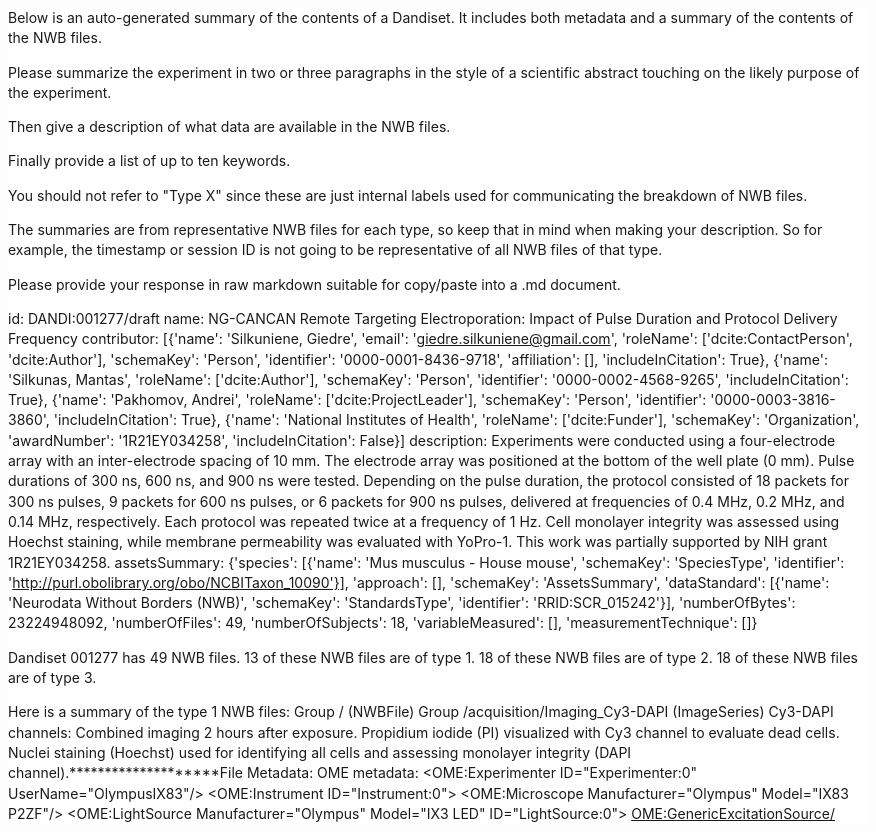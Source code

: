 
Below is an auto-generated summary of the contents of a Dandiset. It includes both metadata and a summary of the contents of the NWB files.

Please summarize the experiment in two or three paragraphs in the style of a scientific abstract touching on the likely purpose of the experiment.

Then give a description of what data are available in the NWB files.

Finally provide a list of up to ten keywords.

You should not refer to "Type X" since these are just internal labels used for communicating the breakdown of NWB files.

The summaries are from representative NWB files for each type, so keep that in mind when making your description. So for example, the timestamp or session ID is not going to be representative of all NWB files of that type.

Please provide your response in raw markdown suitable for copy/paste into a .md document.


id: DANDI:001277/draft
name: NG-CANCAN Remote Targeting Electroporation: Impact of Pulse Duration and Protocol Delivery Frequency
contributor: [{'name': 'Silkuniene, Giedre', 'email': 'giedre.silkuniene@gmail.com', 'roleName': ['dcite:ContactPerson', 'dcite:Author'], 'schemaKey': 'Person', 'identifier': '0000-0001-8436-9718', 'affiliation': [], 'includeInCitation': True}, {'name': 'Silkunas, Mantas', 'roleName': ['dcite:Author'], 'schemaKey': 'Person', 'identifier': '0000-0002-4568-9265', 'includeInCitation': True}, {'name': 'Pakhomov, Andrei', 'roleName': ['dcite:ProjectLeader'], 'schemaKey': 'Person', 'identifier': '0000-0003-3816-3860', 'includeInCitation': True}, {'name': 'National Institutes of Health', 'roleName': ['dcite:Funder'], 'schemaKey': 'Organization', 'awardNumber': '1R21EY034258', 'includeInCitation': False}]
description: Experiments were conducted using a four-electrode array with an inter-electrode spacing of 10 mm. The electrode array was positioned at the bottom of the well plate (0 mm). Pulse durations of 300 ns, 600 ns, and 900 ns were tested. Depending on the pulse duration, the protocol consisted of 18 packets for 300 ns pulses, 9 packets for 600 ns pulses, or 6 packets for 900 ns pulses, delivered at frequencies of 0.4 MHz, 0.2 MHz, and 0.14 MHz, respectively. Each protocol was repeated twice at a frequency of 1 Hz. Cell monolayer integrity was assessed using Hoechst staining, while membrane permeability was evaluated with YoPro-1. This work was partially supported by NIH grant 1R21EY034258.
assetsSummary: {'species': [{'name': 'Mus musculus - House mouse', 'schemaKey': 'SpeciesType', 'identifier': 'http://purl.obolibrary.org/obo/NCBITaxon_10090'}], 'approach': [], 'schemaKey': 'AssetsSummary', 'dataStandard': [{'name': 'Neurodata Without Borders (NWB)', 'schemaKey': 'StandardsType', 'identifier': 'RRID:SCR_015242'}], 'numberOfBytes': 23224948092, 'numberOfFiles': 49, 'numberOfSubjects': 18, 'variableMeasured': [], 'measurementTechnique': []}

Dandiset 001277 has 49 NWB files.
13 of these NWB files are of type 1.
18 of these NWB files are of type 2.
18 of these NWB files are of type 3.


Here is a summary of the type 1 NWB files:
  Group / (NWBFile) 
  Group /acquisition/Imaging_Cy3-DAPI (ImageSeries) Cy3-DAPI channels: Combined imaging 2 hours after exposure. Propidium iodide (PI) visualized with Cy3 channel to evaluate dead cells. Nuclei staining (Hoechst) used for identifying all cells and assessing monolayer integrity (DAPI channel).********************File Metadata: OME metadata: <?xml version="1.0" encoding="UTF-8" standalone="yes"?>
  <OME xmlns="http://www.openmicroscopy.org/Schemas/OME/2015-01" xmlns:OME="http://www.openmicroscopy.org/Schemas/OME/2015-01" xmlns:ROI="http://www.openmicroscopy.org/Schemas/ROI/2015-01" xmlns:BIN="http://www.openmicroscopy.org/Schemas/BinaryFile/2015-01" xmlns:SA="http://www.openmicroscopy.org/Schemas/SA/2015-01" xmlns:xsi="http://www.w3.org/2001/XMLSchema-instance" xsi:schemaLocation="http://www.openmicroscopy.org/Schemas/OME/2015-01 http://www.openmicroscopy.org/Schemas/OME/2015-01/ome.xsd" Creator="HP Inc., XV - (4.1)">
  	<OME:Experimenter ID="Experimenter:0" UserName="OlympusIX83"/>
  	<OME:Instrument ID="Instrument:0">
  		<OME:Microscope Manufacturer="Olympus" Model="IX83 P2ZF"/>
  		<OME:LightSource Manufacturer="Olympus" Model="IX3 LED" ID="LightSource:0">
  			<OME:GenericExcitationSource/>